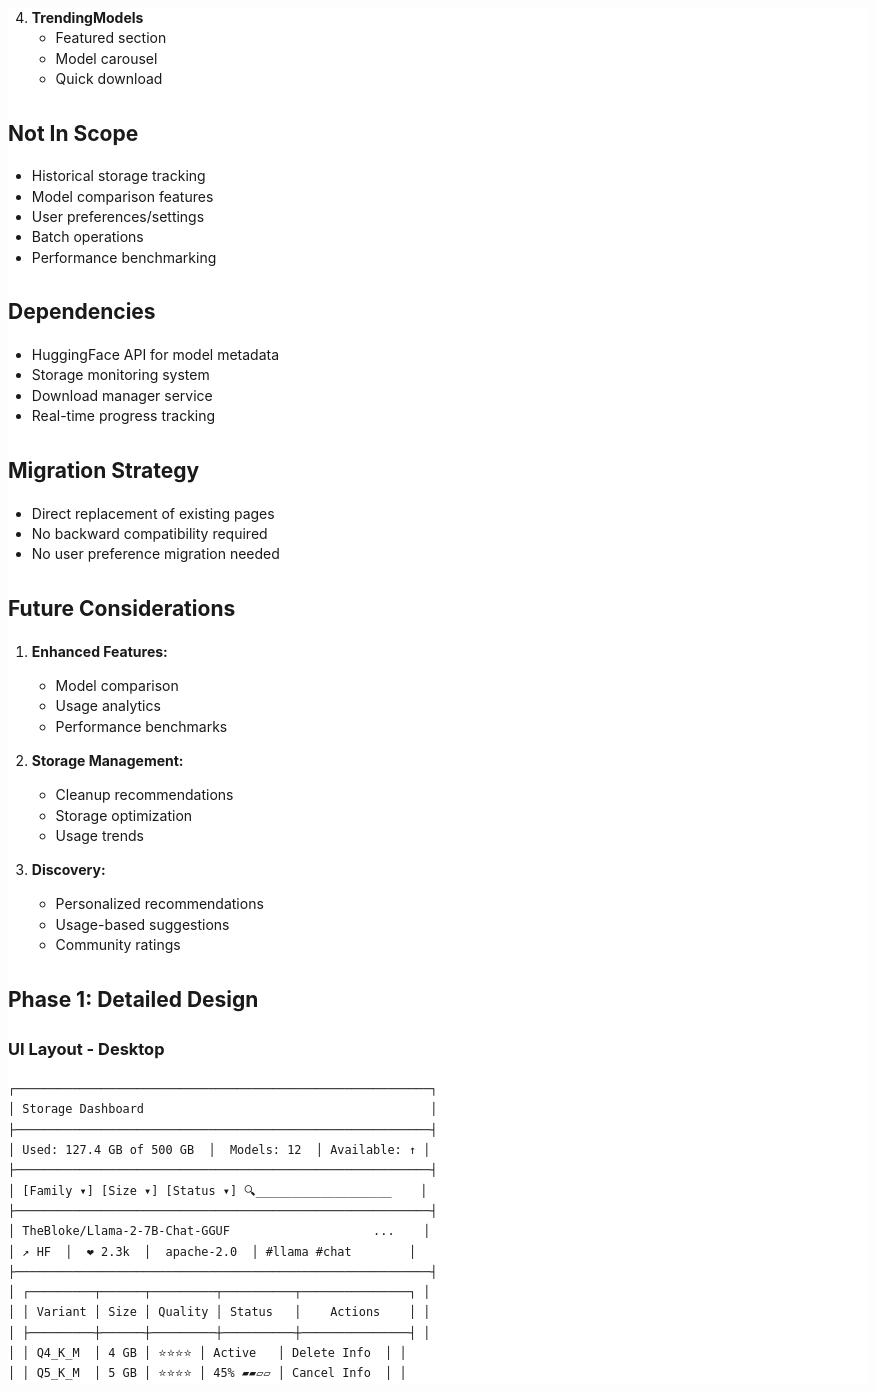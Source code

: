 4. **TrendingModels**
   - Featured section
   - Model carousel
   - Quick download

## Not In Scope

- Historical storage tracking
- Model comparison features
- User preferences/settings
- Batch operations
- Performance benchmarking

## Dependencies

- HuggingFace API for model metadata
- Storage monitoring system
- Download manager service
- Real-time progress tracking

## Migration Strategy

- Direct replacement of existing pages
- No backward compatibility required
- No user preference migration needed

## Future Considerations

1. **Enhanced Features:**
   - Model comparison
   - Usage analytics
   - Performance benchmarks

2. **Storage Management:**
   - Cleanup recommendations
   - Storage optimization
   - Usage trends

3. **Discovery:**
   - Personalized recommendations
   - Usage-based suggestions
   - Community ratings

## Phase 1: Detailed Design

### UI Layout - Desktop

```text
┌──────────────────────────────────────────────────────────┐
│ Storage Dashboard                                        │
├──────────────────────────────────────────────────────────┤
│ Used: 127.4 GB of 500 GB  │  Models: 12  │ Available: ↑ │
├──────────────────────────────────────────────────────────┤
│ [Family ▾] [Size ▾] [Status ▾] 🔍___________________    │
├──────────────────────────────────────────────────────────┤
│ TheBloke/Llama-2-7B-Chat-GGUF                    ...    │
│ ↗ HF  │  ❤️ 2.3k  │  apache-2.0  │ #llama #chat        │
├──────────────────────────────────────────────────────────┤
│ ┌─────────┬──────┬─────────┬──────────┬───────────────┐ │
│ │ Variant │ Size │ Quality │ Status   │    Actions    │ │
│ ├─────────┼──────┼─────────┼──────────┼───────────────┤ │
│ │ Q4_K_M  │ 4 GB │ ⭐️⭐️⭐️⭐️ │ Active   │ Delete Info  │ │
│ │ Q5_K_M  │ 5 GB │ ⭐️⭐️⭐️⭐️ │ 45% ▰▰▱▱ │ Cancel Info  │ │
```